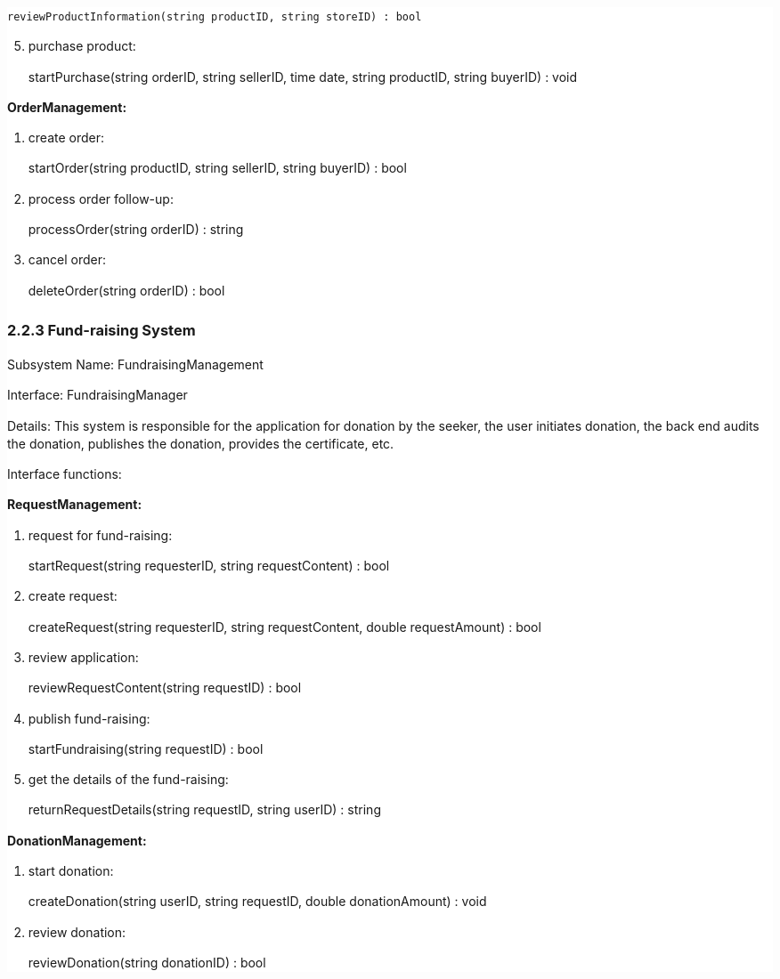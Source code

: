 	reviewProductInformation(string productID, string storeID) : bool

5. purchase product:
	
	startPurchase(string orderID, string sellerID, time date, string productID, string buyerID) : void

**OrderManagement:**

1. create order:

	startOrder(string productID, string sellerID, string buyerID) : bool

2. process order follow-up:

	 processOrder(string orderID) : string

3. cancel order:

	deleteOrder(string orderID) : bool

### 2.2.3 Fund-raising System

Subsystem Name: FundraisingManagement

Interface: FundraisingManager

Details: This system is responsible for the application for donation by the seeker, the user initiates donation, the back end audits the donation, publishes the donation, provides the certificate, etc.

Interface functions:

**RequestManagement:**

1. request for fund-raising:

	startRequest(string requesterID, string requestContent) : bool

2. create request:

	createRequest(string requesterID, string requestContent, double requestAmount) : bool

3. review application:

	reviewRequestContent(string requestID) : bool

4. publish fund-raising:

	startFundraising(string requestID) : bool

5. get the details of the fund-raising:

	returnRequestDetails(string requestID, string userID) : string

**DonationManagement:**

1. start donation:

	createDonation(string userID, string requestID, double donationAmount) : void

2. review donation:

	reviewDonation(string donationID) : bool
